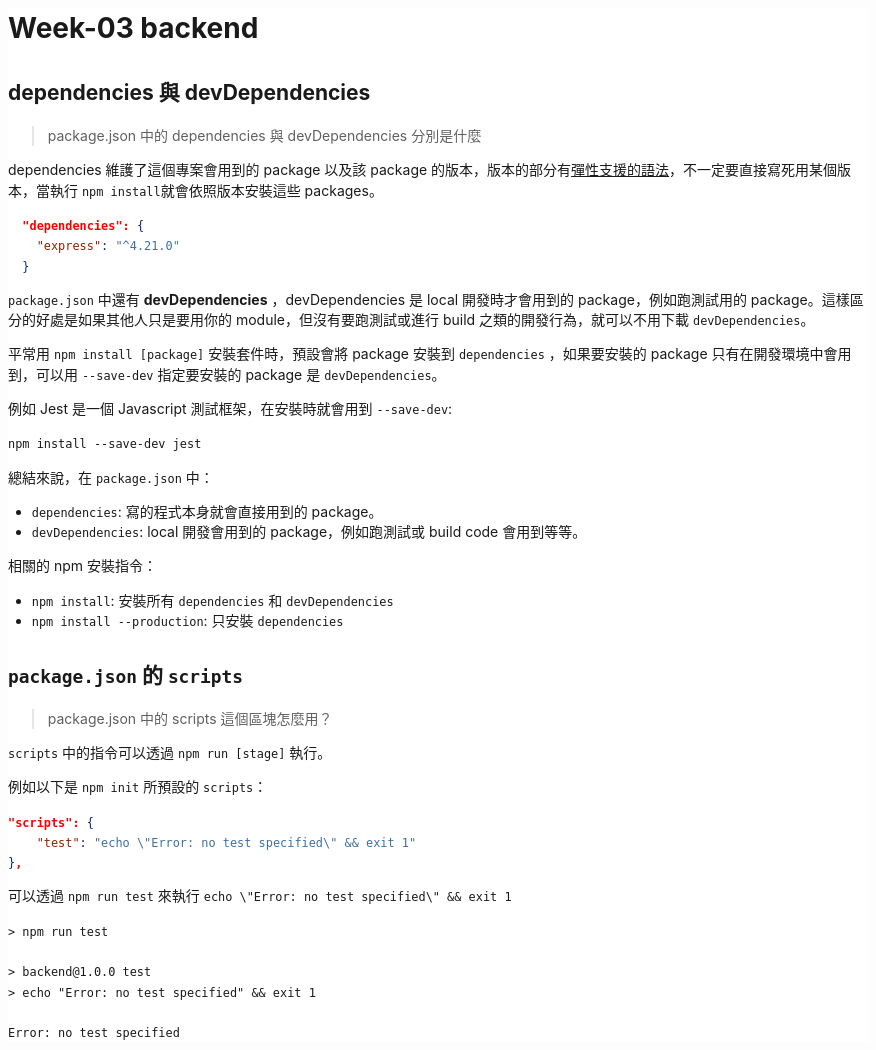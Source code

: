 # Week-03 backend

## dependencies 與 devDependencies

> package.json 中的 dependencies 與 devDependencies 分別是什麼

dependencies 維護了這個專案會用到的 package 以及該 package 的版本，版本的部分有[彈性支援的語法](#dependencies-與版本)，不一定要直接寫死用某個版本，當執行 `npm install`就會依照版本安裝這些 packages。

```json
  "dependencies": {
    "express": "^4.21.0"
  }
```

`package.json` 中還有 **devDependencies** ，devDependencies 是 local 開發時才會用到的 package，例如跑測試用的 package。這樣區分的好處是如果其他人只是要用你的 module，但沒有要跑測試或進行 build 之類的開發行為，就可以不用下載 `devDependencies`。

平常用 `npm install [package]` 安裝套件時，預設會將 package 安裝到 `dependencies` ，如果要安裝的 package 只有在開發環境中會用到，可以用 `--save-dev` 指定要安裝的 package 是 `devDependencies`。

例如 Jest 是一個 Javascript 測試框架，在安裝時就會用到 `--save-dev`:

```shell
npm install --save-dev jest
```

總結來說，在 `package.json` 中：

- `dependencies`: 寫的程式本身就會直接用到的 package。
- `devDependencies`: local 開發會用到的 package，例如跑測試或 build code 會用到等等。

相關的 npm 安裝指令：

- `npm install`: 安裝所有 `dependencies` 和 `devDependencies`
- `npm install --production`: 只安裝 `dependencies`

## `package.json` 的 `scripts`

> package.json 中的 scripts 這個區塊怎麼用？

`scripts` 中的指令可以透過 `npm run [stage]` 執行。

例如以下是 `npm init` 所預設的 `scripts`：

```json
"scripts": {
	"test": "echo \"Error: no test specified\" && exit 1"
},
```

可以透過 `npm run test` 來執行 `echo \"Error: no test specified\" && exit 1`

```shell
> npm run test

> backend@1.0.0 test
> echo "Error: no test specified" && exit 1

Error: no test specified
```
